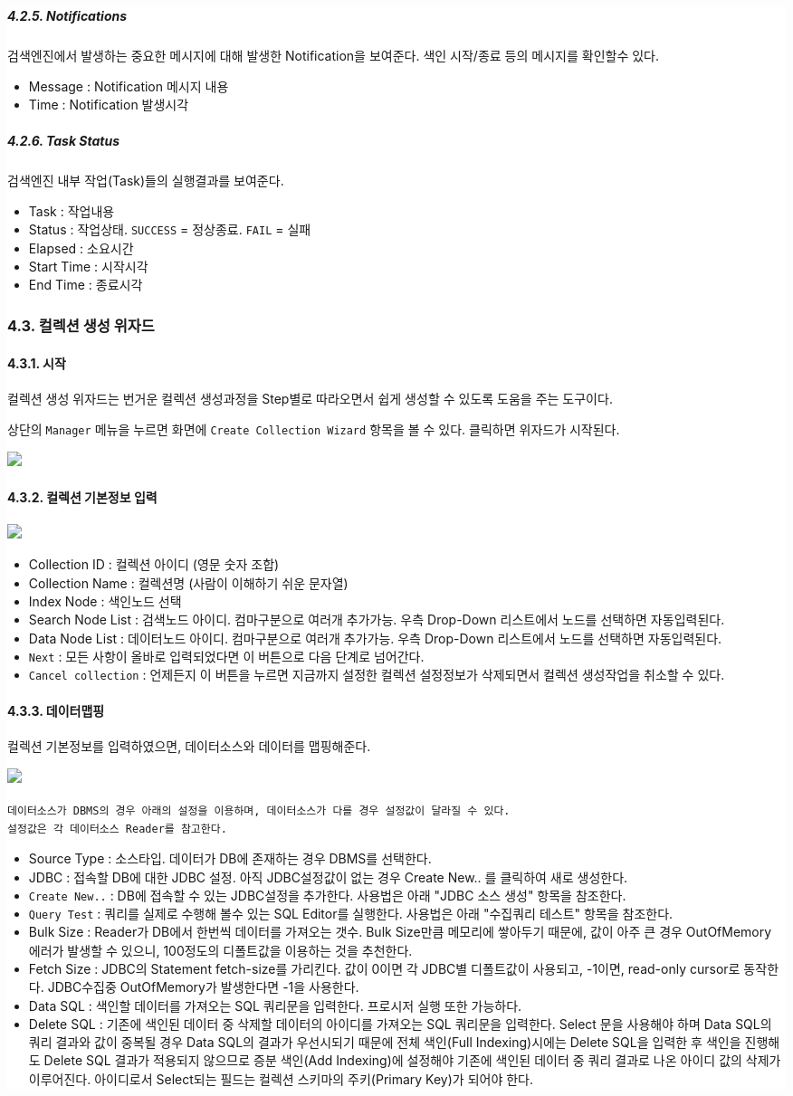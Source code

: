 ##### 4.2.5. Notifications

검색엔진에서 발생하는 중요한 메시지에 대해 발생한 Notification을 보여준다. 색인 시작/종료 등의 메시지를 확인할수 있다.

- Message : Notification 메시지 내용
- Time : Notification 발생시각
 
##### 4.2.6. Task Status

검색엔진 내부 작업(Task)들의 실행결과를 보여준다.

- Task : 작업내용
- Status : 작업상태. `SUCCESS` = 정상종료. `FAIL` = 실패
- Elapsed : 소요시간
- Start Time : 시작시각
- End Time : 종료시각

### 4.3. 컬렉션 생성 위자드
 
#### 4.3.1. 시작

컬렉션 생성 위자드는 번거운 컬렉션 생성과정을 Step별로 따라오면서 쉽게 생성할 수 있도록 도움을 주는 도구이다.

상단의 `Manager` 메뉴을 누르면 화면에 `Create Collection Wizard` 항목을 볼 수 있다. 클릭하면 위자드가 시작된다.

![](https://raw.githubusercontent.com/fastcat-co/fastcat-manuals/master/fastcatsearch/main-manual/ko/img/277.jpg)
 
#### 4.3.2. 컬렉션 기본정보 입력

![](https://raw.githubusercontent.com/fastcat-co/fastcat-manuals/master/fastcatsearch/main-manual/ko/img/371.jpg)

- Collection ID : 컬렉션 아이디 (영문 숫자 조합)
- Collection Name : 컬렉션명 (사람이 이해하기 쉬운 문자열)
- Index Node : 색인노드 선택
- Search Node List : 검색노드 아이디. 컴마구분으로 여러개 추가가능. 우측 Drop-Down 리스트에서 노드를 선택하면 자동입력된다.
- Data Node List : 데이터노드 아이디. 컴마구분으로 여러개 추가가능. 우측 Drop-Down 리스트에서 노드를 선택하면 자동입력된다.
- `Next` : 모든 사항이 올바로 입력되었다면 이 버튼으로 다음 단계로 넘어간다.
- `Cancel collection` : 언제든지 이 버튼을 누르면 지금까지 설정한 컬렉션 설정정보가 삭제되면서 컬렉션 생성작업을 취소할 수 있다.

#### 4.3.3. 데이터맵핑

컬렉션 기본정보를 입력하였으면, 데이터소스와 데이터를 맵핑해준다.

![](https://raw.githubusercontent.com/fastcat-co/fastcat-manuals/master/fastcatsearch/main-manual/ko/img/372.jpg)

```
데이터소스가 DBMS의 경우 아래의 설정을 이용하며, 데이터소스가 다를 경우 설정값이 달라질 수 있다. 
설정값은 각 데이터소스 Reader를 참고한다.
```

- Source Type : 소스타입. 데이터가 DB에 존재하는 경우 DBMS를 선택한다.
- JDBC : 접속할 DB에 대한 JDBC 설정. 아직 JDBC설정값이 없는 경우 Create New.. 를 클릭하여 새로 생성한다.
- `Create New..` : DB에 접속할 수 있는 JDBC설정을 추가한다. 사용법은 아래 "JDBC 소스 생성" 항목을 참조한다.
- `Query Test` : 쿼리를 실제로 수행해 볼수 있는 SQL Editor를 실행한다. 사용법은 아래 "수집쿼리 테스트" 항목을 참조한다.
- Bulk Size : Reader가 DB에서 한번씩 데이터를 가져오는 갯수. Bulk Size만큼 메모리에 쌓아두기 때문에, 값이 아주 큰 경우 OutOfMemory 에러가 발생할 수 있으니, 100정도의 디폴트값을 이용하는 것을 추천한다.
- Fetch Size : JDBC의 Statement fetch-size를 가리킨다. 값이 0이면 각 JDBC별 디폴트값이 사용되고, -1이면, read-only cursor로 동작한다. JDBC수집중 OutOfMemory가 발생한다면 -1을 사용한다.
- Data SQL : 색인할 데이터를 가져오는 SQL 쿼리문을 입력한다. 프로시저 실행 또한 가능하다.
- Delete SQL : 기존에 색인된 데이터 중 삭제할 데이터의 아이디를 가져오는 SQL 쿼리문을 입력한다. Select 문을 사용해야 하며 Data SQL의 쿼리 결과와 값이 중복될 경우 Data SQL의 결과가 우선시되기 때문에 전체 색인(Full Indexing)시에는 Delete SQL을 입력한 후 색인을 진행해도 Delete SQL 결과가 적용되지 않으므로 증분 색인(Add Indexing)에 설정해야 기존에 색인된 데이터 중 쿼리 결과로 나온 아이디 값의 삭제가 이루어진다. 아이디로서 Select되는 필드는 컬렉션 스키마의 주키(Primary Key)가 되어야 한다. 
